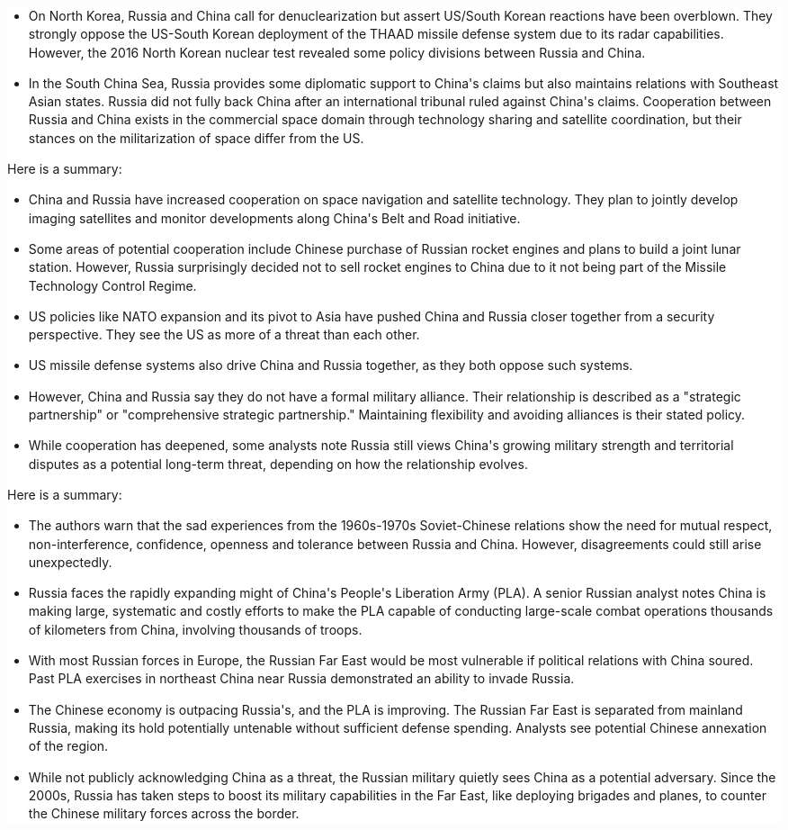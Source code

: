 - On North Korea, Russia and China call for denuclearization but assert US/South Korean reactions have been overblown. They strongly oppose the US-South Korean deployment of the THAAD missile defense system due to its radar capabilities. However, the 2016 North Korean nuclear test revealed some policy divisions between Russia and China.

- In the South China Sea, Russia provides some diplomatic support to China's claims but also maintains relations with Southeast Asian states. Russia did not fully back China after an international tribunal ruled against China's claims. Cooperation between Russia and China exists in the commercial space domain through technology sharing and satellite coordination, but their stances on the militarization of space differ from the US.

 Here is a summary:

- China and Russia have increased cooperation on space navigation and satellite technology. They plan to jointly develop imaging satellites and monitor developments along China's Belt and Road initiative. 

- Some areas of potential cooperation include Chinese purchase of Russian rocket engines and plans to build a joint lunar station. However, Russia surprisingly decided not to sell rocket engines to China due to it not being part of the Missile Technology Control Regime.

- US policies like NATO expansion and its pivot to Asia have pushed China and Russia closer together from a security perspective. They see the US as more of a threat than each other. 

- US missile defense systems also drive China and Russia together, as they both oppose such systems. 

- However, China and Russia say they do not have a formal military alliance. Their relationship is described as a "strategic partnership" or "comprehensive strategic partnership." Maintaining flexibility and avoiding alliances is their stated policy.

- While cooperation has deepened, some analysts note Russia still views China's growing military strength and territorial disputes as a potential long-term threat, depending on how the relationship evolves.

 Here is a summary:

- The authors warn that the sad experiences from the 1960s-1970s Soviet-Chinese relations show the need for mutual respect, non-interference, confidence, openness and tolerance between Russia and China. However, disagreements could still arise unexpectedly. 

- Russia faces the rapidly expanding might of China's People's Liberation Army (PLA). A senior Russian analyst notes China is making large, systematic and costly efforts to make the PLA capable of conducting large-scale combat operations thousands of kilometers from China, involving thousands of troops.

- With most Russian forces in Europe, the Russian Far East would be most vulnerable if political relations with China soured. Past PLA exercises in northeast China near Russia demonstrated an ability to invade Russia.

- The Chinese economy is outpacing Russia's, and the PLA is improving. The Russian Far East is separated from mainland Russia, making its hold potentially untenable without sufficient defense spending. Analysts see potential Chinese annexation of the region.

- While not publicly acknowledging China as a threat, the Russian military quietly sees China as a potential adversary. Since the 2000s, Russia has taken steps to boost its military capabilities in the Far East, like deploying brigades and planes, to counter the Chinese military forces across the border.
